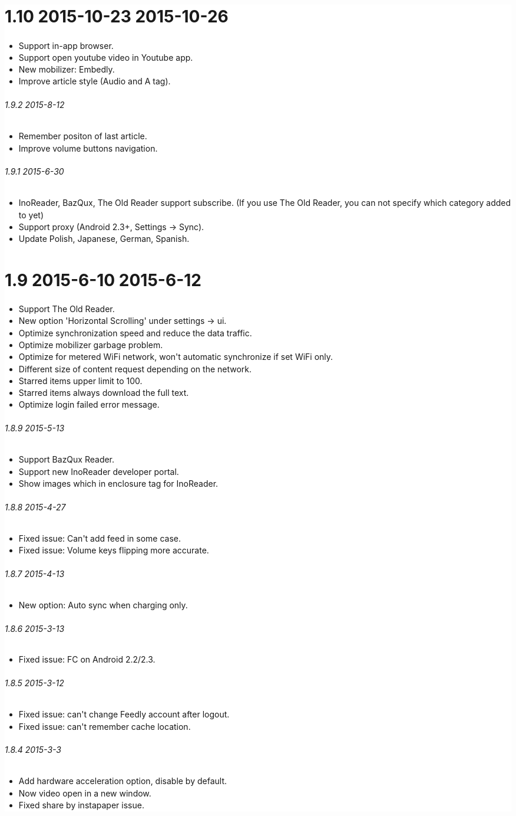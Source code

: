 # 1.10 2015-10-23  2015-10-26
- Support in-app browser.
- Support open youtube video in Youtube app.
- New mobilizer: Embedly.
- Improve article style (Audio and A tag).

###### 1.9.2 2015-8-12
- Remember positon of last article.
- Improve volume buttons navigation.

###### 1.9.1 2015-6-30
- InoReader, BazQux, The Old Reader support subscribe. (If you use The Old Reader, you can not specify which category added to yet)
- Support proxy (Android 2.3+, Settings -> Sync).
- Update Polish, Japanese, German, Spanish.

# 1.9 2015-6-10  2015-6-12
- Support The Old Reader.
- New option 'Horizontal Scrolling' under settings -> ui.
- Optimize synchronization speed and reduce the data traffic.
- Optimize mobilizer garbage problem.
- Optimize for metered WiFi network, won't automatic synchronize if set WiFi only.
- Different size of content request depending on the network.
- Starred items upper limit to 100.
- Starred items always download the full text.
- Optimize login failed error message.

###### 1.8.9 2015-5-13
- Support BazQux Reader.
- Support new InoReader developer portal.
- Show images which in enclosure tag for InoReader.

###### 1.8.8 2015-4-27
- Fixed issue: Can't add feed in some case.
- Fixed issue: Volume keys flipping more accurate.

###### 1.8.7 2015-4-13
- New option: Auto sync when charging only.

###### 1.8.6 2015-3-13
- Fixed issue: FC on Android 2.2/2.3.

###### 1.8.5 2015-3-12
- Fixed issue: can't change Feedly account after logout.
- Fixed issue: can't remember cache location.

###### 1.8.4 2015-3-3
- Add hardware acceleration option, disable by default.
- Now video open in a new window.
- Fixed share by instapaper issue.
